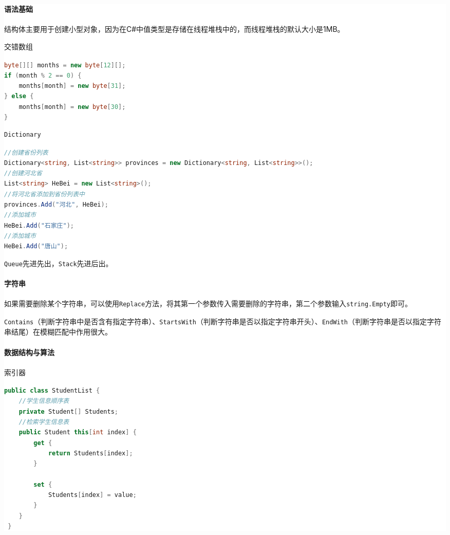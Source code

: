 #### 语法基础

结构体主要用于创建小型对象，因为在C#中值类型是存储在线程堆栈中的，而线程堆栈的默认大小是1MB。

交错数组
```cs
byte[][] months = new byte[12][];
if (month % 2 == 0) {
    months[month] = new byte[31];
} else {
    months[month] = new byte[30];
}
```

`Dictionary`
```cs
//创建省份列表
Dictionary<string, List<string>> provinces = new Dictionary<string, List<string>>();
//创建河北省
List<string> HeBei = new List<string>();
//将河北省添加到省份列表中
provinces.Add("河北", HeBei);
//添加城市
HeBei.Add("石家庄");
//添加城市
HeBei.Add("唐山");
```

`Queue`先进先出，`Stack`先进后出。

#### 字符串

如果需要删除某个字符串，可以使用`Replace`方法，将其第一个参数传入需要删除的字符串，第二个参数输入`string.Empty`即可。

`Contains`（判断字符串中是否含有指定字符串）、`StartsWith`（判断字符串是否以指定字符串开头）、`EndWith`（判断字符串是否以指定字符串结尾）在模糊匹配中作用很大。

#### 数据结构与算法

索引器
```cs
public class StudentList {
    //学生信息顺序表
    private Student[] Students;
    //检索学生信息表
    public Student this[int index] {
        get {
            return Students[index];
        }

        set {
            Students[index] = value;
        }
    }
 }
 ```
